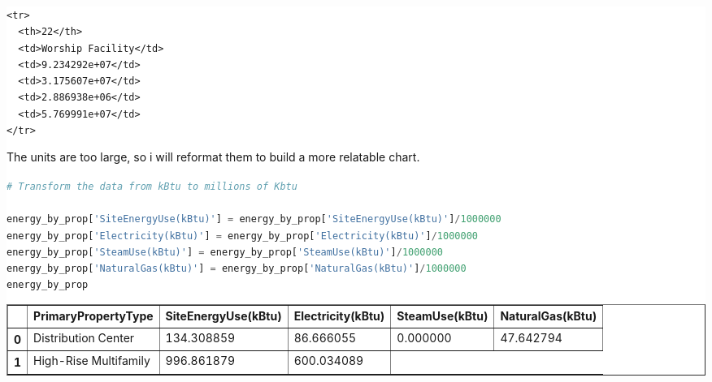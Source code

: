     <tr>
      <th>22</th>
      <td>Worship Facility</td>
      <td>9.234292e+07</td>
      <td>3.175607e+07</td>
      <td>2.886938e+06</td>
      <td>5.769991e+07</td>
    </tr>
  </tbody>
</table>
</div>



The units are too large, so i will reformat them to build a more relatable chart.


```python
# Transform the data from kBtu to millions of Kbtu

energy_by_prop['SiteEnergyUse(kBtu)'] = energy_by_prop['SiteEnergyUse(kBtu)']/1000000
energy_by_prop['Electricity(kBtu)'] = energy_by_prop['Electricity(kBtu)']/1000000
energy_by_prop['SteamUse(kBtu)'] = energy_by_prop['SteamUse(kBtu)']/1000000
energy_by_prop['NaturalGas(kBtu)'] = energy_by_prop['NaturalGas(kBtu)']/1000000
energy_by_prop
```




<div>
<style scoped>
    .dataframe tbody tr th:only-of-type {
        vertical-align: middle;
    }

    .dataframe tbody tr th {
        vertical-align: top;
    }

    .dataframe thead th {
        text-align: right;
    }
</style>
<table border="1" class="dataframe">
  <thead>
    <tr style="text-align: right;">
      <th></th>
      <th>PrimaryPropertyType</th>
      <th>SiteEnergyUse(kBtu)</th>
      <th>Electricity(kBtu)</th>
      <th>SteamUse(kBtu)</th>
      <th>NaturalGas(kBtu)</th>
    </tr>
  </thead>
  <tbody>
    <tr>
      <th>0</th>
      <td>Distribution Center</td>
      <td>134.308859</td>
      <td>86.666055</td>
      <td>0.000000</td>
      <td>47.642794</td>
    </tr>
    <tr>
      <th>1</th>
      <td>High-Rise Multifamily</td>
      <td>996.861879</td>
      <td>600.034089</td>